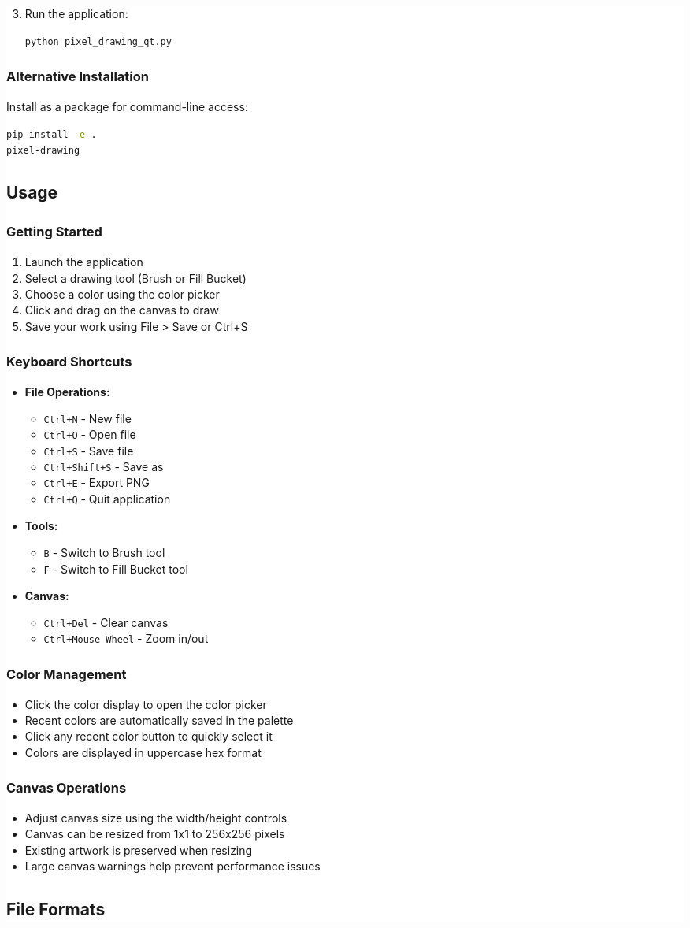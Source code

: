 3. Run the application:
   ```bash
   python pixel_drawing_qt.py
   ```

### Alternative Installation
Install as a package for command-line access:
```bash
pip install -e .
pixel-drawing
```

## Usage

### Getting Started
1. Launch the application
2. Select a drawing tool (Brush or Fill Bucket)
3. Choose a color using the color picker
4. Click and drag on the canvas to draw
5. Save your work using File > Save or Ctrl+S

### Keyboard Shortcuts
- **File Operations:**
  - `Ctrl+N` - New file
  - `Ctrl+O` - Open file
  - `Ctrl+S` - Save file
  - `Ctrl+Shift+S` - Save as
  - `Ctrl+E` - Export PNG
  - `Ctrl+Q` - Quit application

- **Tools:**
  - `B` - Switch to Brush tool
  - `F` - Switch to Fill Bucket tool

- **Canvas:**
  - `Ctrl+Del` - Clear canvas
  - `Ctrl+Mouse Wheel` - Zoom in/out

### Color Management
- Click the color display to open the color picker
- Recent colors are automatically saved in the palette
- Click any recent color button to quickly select it
- Colors are displayed in uppercase hex format

### Canvas Operations
- Adjust canvas size using the width/height controls
- Canvas can be resized from 1x1 to 256x256 pixels
- Existing artwork is preserved when resizing
- Large canvas warnings help prevent performance issues

## File Formats
